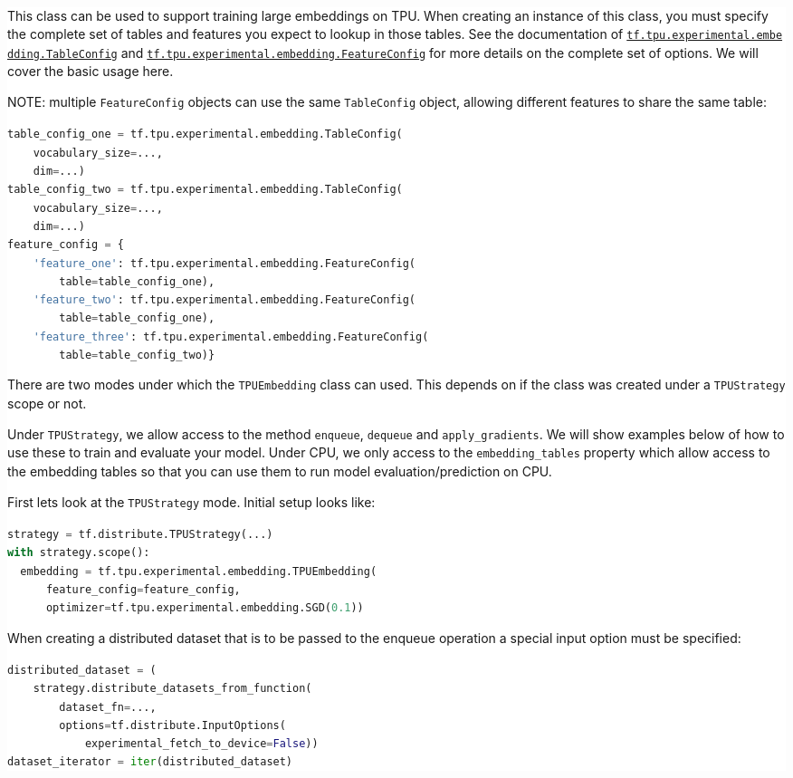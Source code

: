 This class can be used to support training large embeddings on TPU. When
creating an instance of this class, you must specify the complete set of
tables and features you expect to lookup in those tables. See the
documentation of <a href="../../../../tf/tpu/experimental/embedding/TableConfig.md"><code>tf.tpu.experimental.embedding.TableConfig</code></a> and
<a href="../../../../tf/tpu/experimental/embedding/FeatureConfig.md"><code>tf.tpu.experimental.embedding.FeatureConfig</code></a> for more details on the complete
set of options. We will cover the basic usage here.

NOTE: multiple `FeatureConfig` objects can use the same `TableConfig` object,
allowing different features to share the same table:

```python
table_config_one = tf.tpu.experimental.embedding.TableConfig(
    vocabulary_size=...,
    dim=...)
table_config_two = tf.tpu.experimental.embedding.TableConfig(
    vocabulary_size=...,
    dim=...)
feature_config = {
    'feature_one': tf.tpu.experimental.embedding.FeatureConfig(
        table=table_config_one),
    'feature_two': tf.tpu.experimental.embedding.FeatureConfig(
        table=table_config_one),
    'feature_three': tf.tpu.experimental.embedding.FeatureConfig(
        table=table_config_two)}
```

There are two modes under which the `TPUEmbedding` class can used. This
depends on if the class was created under a `TPUStrategy` scope or not.

Under `TPUStrategy`, we allow access to the method `enqueue`, `dequeue` and
`apply_gradients`. We will show examples below of how to use these to train
and evaluate your model. Under CPU, we only access to the `embedding_tables`
property which allow access to the embedding tables so that you can use them
to run model evaluation/prediction on CPU.

First lets look at the `TPUStrategy` mode. Initial setup looks like:

```python
strategy = tf.distribute.TPUStrategy(...)
with strategy.scope():
  embedding = tf.tpu.experimental.embedding.TPUEmbedding(
      feature_config=feature_config,
      optimizer=tf.tpu.experimental.embedding.SGD(0.1))
```

When creating a distributed dataset that is to be passed to the enqueue
operation a special input option must be specified:

```python
distributed_dataset = (
    strategy.distribute_datasets_from_function(
        dataset_fn=...,
        options=tf.distribute.InputOptions(
            experimental_fetch_to_device=False))
dataset_iterator = iter(distributed_dataset)
```

